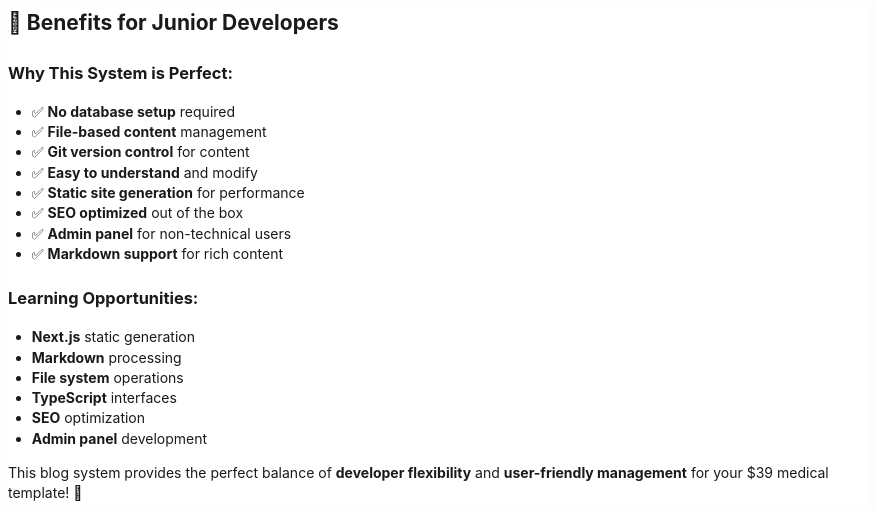 ## 🎉 **Benefits for Junior Developers**

### **Why This System is Perfect:**
- ✅ **No database setup** required
- ✅ **File-based content** management
- ✅ **Git version control** for content
- ✅ **Easy to understand** and modify
- ✅ **Static site generation** for performance
- ✅ **SEO optimized** out of the box
- ✅ **Admin panel** for non-technical users
- ✅ **Markdown support** for rich content

### **Learning Opportunities:**
- **Next.js** static generation
- **Markdown** processing
- **File system** operations
- **TypeScript** interfaces
- **SEO** optimization
- **Admin panel** development

This blog system provides the perfect balance of **developer flexibility** and **user-friendly management** for your $39 medical template! 🚀
